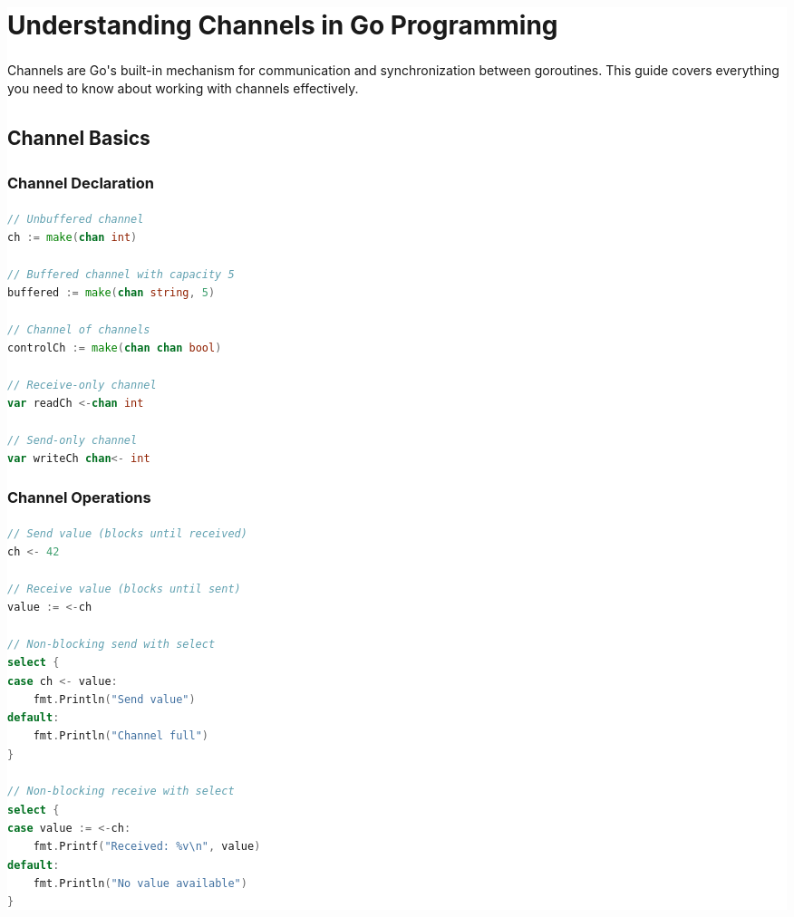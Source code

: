 # Understanding Channels in Go Programming

Channels are Go's built-in mechanism for communication and synchronization between goroutines. This guide covers everything you need to know about working with channels effectively.

## Channel Basics

### Channel Declaration

```go
// Unbuffered channel
ch := make(chan int)

// Buffered channel with capacity 5
buffered := make(chan string, 5)

// Channel of channels
controlCh := make(chan chan bool)

// Receive-only channel
var readCh <-chan int

// Send-only channel
var writeCh chan<- int
```

### Channel Operations

```go
// Send value (blocks until received)
ch <- 42

// Receive value (blocks until sent)
value := <-ch

// Non-blocking send with select
select {
case ch <- value:
    fmt.Println("Send value")
default:
    fmt.Println("Channel full")
}

// Non-blocking receive with select
select {
case value := <-ch:
    fmt.Printf("Received: %v\n", value)
default:
    fmt.Println("No value available")
}
```
